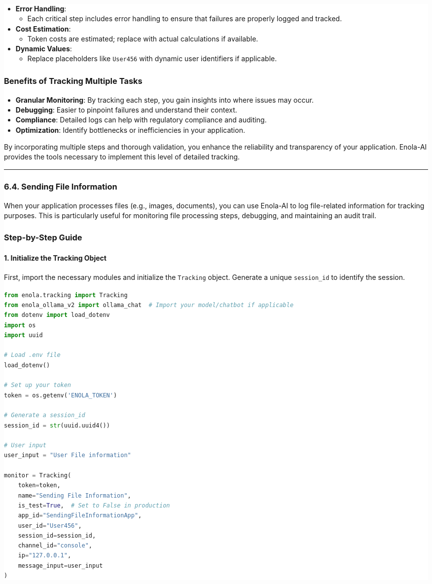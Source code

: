 - **Error Handling**:
  - Each critical step includes error handling to ensure that failures are properly logged and tracked.
- **Cost Estimation**:
  - Token costs are estimated; replace with actual calculations if available.
- **Dynamic Values**:
  - Replace placeholders like `User456` with dynamic user identifiers if applicable.


### Benefits of Tracking Multiple Tasks

- **Granular Monitoring**: By tracking each step, you gain insights into where issues may occur.
- **Debugging**: Easier to pinpoint failures and understand their context.
- **Compliance**: Detailed logs can help with regulatory compliance and auditing.
- **Optimization**: Identify bottlenecks or inefficiencies in your application.

By incorporating multiple steps and thorough validation, you enhance the reliability and transparency of your application. Enola-AI provides the tools necessary to implement this level of detailed tracking.

---

### 6.4. Sending File Information

When your application processes files (e.g., images, documents), you can use Enola-AI to log file-related information for tracking purposes. This is particularly useful for monitoring file processing steps, debugging, and maintaining an audit trail.

### Step-by-Step Guide

#### 1. **Initialize the Tracking Object**

First, import the necessary modules and initialize the `Tracking` object. Generate a unique `session_id` to identify the session.

```python
from enola.tracking import Tracking
from enola_ollama_v2 import ollama_chat  # Import your model/chatbot if applicable
from dotenv import load_dotenv
import os
import uuid

# Load .env file
load_dotenv()

# Set up your token
token = os.getenv('ENOLA_TOKEN')

# Generate a session_id
session_id = str(uuid.uuid4())

# User input
user_input = "User File information"

monitor = Tracking(
    token=token,
    name="Sending File Information",
    is_test=True,  # Set to False in production
    app_id="SendingFileInformationApp",
    user_id="User456",
    session_id=session_id,
    channel_id="console",
    ip="127.0.0.1",
    message_input=user_input
)
```
